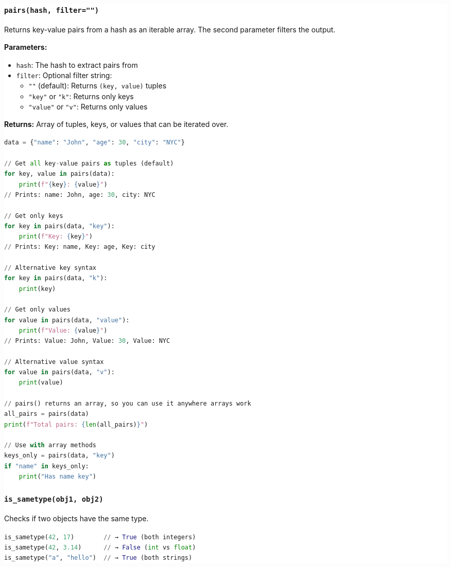 ### `pairs(hash, filter="")`
Returns key-value pairs from a hash as an iterable array. The second parameter filters the output.

**Parameters:**
- `hash`: The hash to extract pairs from
- `filter`: Optional filter string:
  - `""` (default): Returns `(key, value)` tuples
  - `"key"` or `"k"`: Returns only keys
  - `"value"` or `"v"`: Returns only values

**Returns:** Array of tuples, keys, or values that can be iterated over.

```python
data = {"name": "John", "age": 30, "city": "NYC"}

// Get all key-value pairs as tuples (default)
for key, value in pairs(data):
    print(f"{key}: {value}")
// Prints: name: John, age: 30, city: NYC

// Get only keys
for key in pairs(data, "key"):
    print(f"Key: {key}")
// Prints: Key: name, Key: age, Key: city

// Alternative key syntax
for key in pairs(data, "k"):
    print(key)

// Get only values  
for value in pairs(data, "value"):
    print(f"Value: {value}")
// Prints: Value: John, Value: 30, Value: NYC

// Alternative value syntax
for value in pairs(data, "v"):
    print(value)

// pairs() returns an array, so you can use it anywhere arrays work
all_pairs = pairs(data)
print(f"Total pairs: {len(all_pairs)}")

// Use with array methods
keys_only = pairs(data, "key")
if "name" in keys_only:
    print("Has name key")
```

### `is_sametype(obj1, obj2)`
Checks if two objects have the same type.
```python
is_sametype(42, 17)        // → True (both integers)
is_sametype(42, 3.14)      // → False (int vs float)
is_sametype("a", "hello")  // → True (both strings)
```
